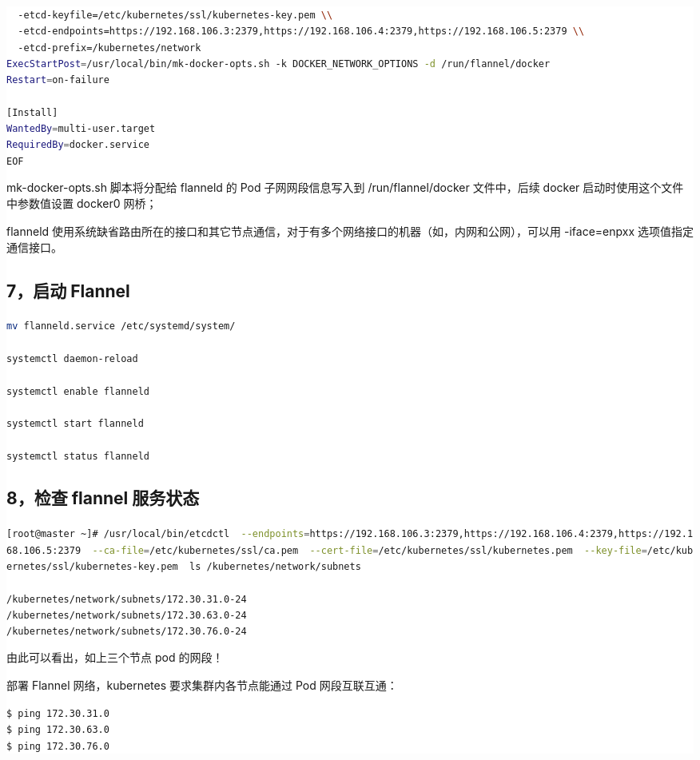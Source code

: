 ```sh
  -etcd-keyfile=/etc/kubernetes/ssl/kubernetes-key.pem \\
  -etcd-endpoints=https://192.168.106.3:2379,https://192.168.106.4:2379,https://192.168.106.5:2379 \\
  -etcd-prefix=/kubernetes/network
ExecStartPost=/usr/local/bin/mk-docker-opts.sh -k DOCKER_NETWORK_OPTIONS -d /run/flannel/docker
Restart=on-failure
 
[Install]
WantedBy=multi-user.target
RequiredBy=docker.service
EOF
```



mk-docker-opts.sh 脚本将分配给 flanneld 的 Pod 子网网段信息写入到 /run/flannel/docker 文件中，后续 docker 启动时使用这个文件中参数值设置 docker0 网桥；

flanneld 使用系统缺省路由所在的接口和其它节点通信，对于有多个网络接口的机器（如，内网和公网），可以用 -iface=enpxx 选项值指定通信接口。



## 7，启动 Flannel



```sh
mv flanneld.service /etc/systemd/system/
 
systemctl daemon-reload
 
systemctl enable flanneld
 
systemctl start flanneld
 
systemctl status flanneld
```



## 8，检查 flannel 服务状态



```sh
[root@master ~]# /usr/local/bin/etcdctl  --endpoints=https://192.168.106.3:2379,https://192.168.106.4:2379,https://192.168.106.5:2379  --ca-file=/etc/kubernetes/ssl/ca.pem  --cert-file=/etc/kubernetes/ssl/kubernetes.pem  --key-file=/etc/kubernetes/ssl/kubernetes-key.pem  ls /kubernetes/network/subnets
 
/kubernetes/network/subnets/172.30.31.0-24
/kubernetes/network/subnets/172.30.63.0-24
/kubernetes/network/subnets/172.30.76.0-24
```



由此可以看出，如上三个节点 pod 的网段！



部署 Flannel 网络，kubernetes 要求集群内各节点能通过 Pod 网段互联互通：



```sh
$ ping 172.30.31.0
$ ping 172.30.63.0
$ ping 172.30.76.0
```
